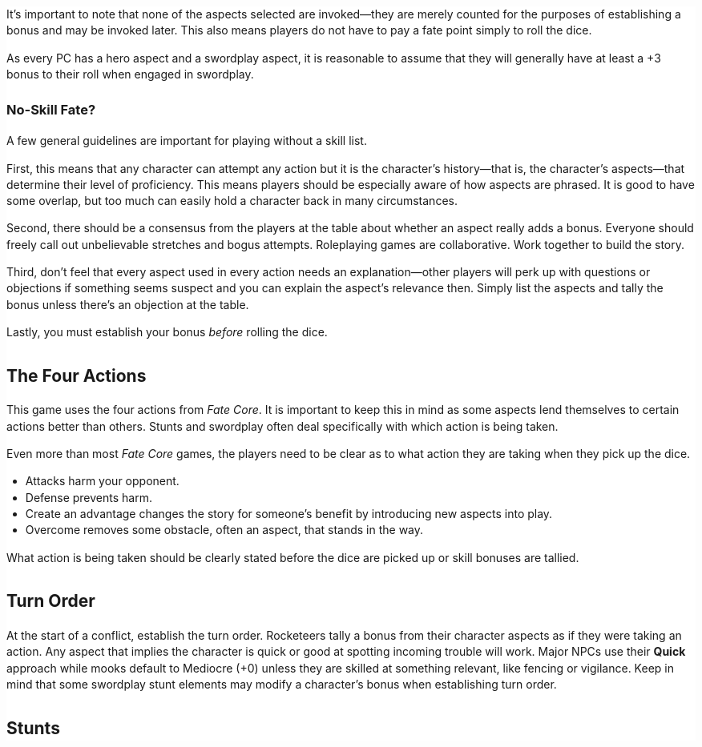 It’s important to note that none of the aspects selected are invoked—they are merely counted for the purposes of establishing a bonus and may be invoked later. This also means players do not have to pay a fate point simply to roll the dice. 

As every PC has a hero aspect and a swordplay aspect, it is reasonable to assume that they will generally have at least a +3 bonus to their roll when engaged in swordplay.

### No-Skill Fate?

A few general guidelines are important for playing without a skill list. 

First, this means that any character can attempt any action but it is the character’s history—that is, the character’s aspects—that determine their level of proficiency. This means players should be especially aware of how aspects are phrased. It is good to have some overlap, but too much can easily hold a character back in many circumstances. 

Second, there should be a consensus from the players at the table about whether an aspect really adds a bonus. Everyone should freely call out unbelievable stretches and bogus attempts. Roleplaying games are collaborative. Work together to build the story. 

Third, don’t feel that every aspect used in every action needs an explanation—other players will perk up with questions or objections if something seems suspect and you can explain the aspect’s relevance then. Simply list the aspects and tally the bonus unless there’s an objection at the table. 

Lastly, you must establish your bonus <em>before</em> rolling the dice.

## The Four Actions

This game uses the four actions from <em>Fate Core</em>. It is important to keep this in mind as some aspects lend themselves to certain actions better than others. Stunts and swordplay often deal specifically with which action is being taken. 

Even more than most <em>Fate Core</em> games, the players need to be clear as to what action they are taking when they pick up the dice. 

-  Attacks harm your opponent. 
-  Defense prevents harm. 
-  Create an advantage changes the story for someone’s benefit by introducing new aspects into play. 
-  Overcome removes some obstacle, often an aspect, that stands in the way. 

What action is being taken should be clearly stated before the dice are picked up or skill bonuses are tallied. 

## Turn Order

At the start of a conflict, establish the turn order. Rocketeers tally a bonus from their character aspects as if they were taking an action. Any aspect that implies the character is quick or good at spotting incoming trouble will work. Major NPCs use their <strong>Quick</strong> approach while mooks default to Mediocre (+0) unless they are skilled at something relevant, like fencing or vigilance. Keep in mind that some swordplay stunt elements may modify a character’s bonus when establishing turn order. 

## Stunts
